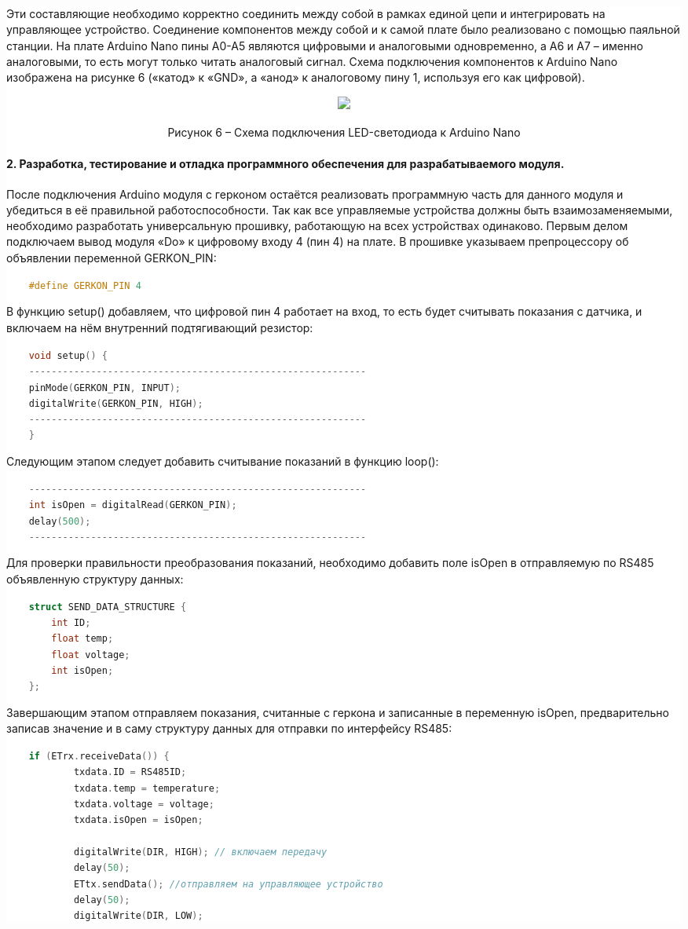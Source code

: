 Эти составляющие необходимо корректно соединить между собой в рамках единой цепи и интегрировать на управляющее устройство. 
Соединение компонентов между собой и к самой плате было реализовано с помощью паяльной станции. 
На плате Arduino Nano пины A0-A5 являются цифровыми и аналоговыми одновременно, 
а A6 и A7 – именно аналоговыми, то есть могут только читать аналоговый сигнал. 
Схема подключения компонентов к Arduino Nano изображена на рисунке 6 («катод» к «GND», а «анод» к аналоговому пину 1, используя его как цифровой).
<p align="center">
  <img src="https://github.com/NekitJavaDev/VAS_ARDUINO/blob/master/src/img/november/6_%D1%81%D1%85%D0%B5%D0%BC%D0%B0_%D0%BF%D0%BE%D0%B4%D0%BA%D0%BB%D1%8E%D1%87%D0%B5%D0%BD%D0%B8%D1%8F_LED-%D1%81%D0%B2%D0%B5%D1%82%D0%BE%D0%B4%D0%B8%D0%BE%D0%B4%D0%B0_%D0%BA_Arduino_Nano.jpg"/>
</p>
<p align="center">Рисунок 6 – Схема подключения LED-светодиода к Arduino Nano</p>

#### 2. Разработка, тестирование и отладка программного обеспечения для разрабатываемого модуля.

После подключения Arduino модуля с герконом остаётся реализовать программную часть для данного модуля и убедиться в её правильной работоспособности. 
Так как все управляемые устройства должны быть взаимозаменяемыми, необходимо разработать универсальную прошивку, работающую на всех устройствах одинаково. 
Первым делом подключаем вывод модуля «Do» к цифровому входу 4 (пин 4) на плате. 
В прошивке указываем препроцессору об объявлении переменной GERKON_PIN:
```C++
    #define GERKON_PIN 4
```
В функцию setup() добавляем, что цифровой пин 4 работает на вход, то есть будет считывать показания с датчика, и включаем на нём внутренний подтягивающий резистор:
```C++  
    void setup() {
    ------------------------------------------------------------
    pinMode(GERKON_PIN, INPUT);
    digitalWrite(GERKON_PIN, HIGH);
    ------------------------------------------------------------
    }
```
Следующим этапом следует добавить считывание показаний в функцию loop():
```C++  
    ------------------------------------------------------------
    int isOpen = digitalRead(GERKON_PIN);
    delay(500);
    ------------------------------------------------------------
```
Для проверки правильности преобразования показаний, необходимо добавить поле isOpen в отправляемую по RS485 объявленную структуру данных:
```C++
    struct SEND_DATA_STRUCTURE {
        int ID;
      	float temp;
      	float voltage;
        int isOpen;
    };
```
Завершающим этапом отправляем показания, считанные c геркона и записанные в переменную isOpen, предварительно записав значение и в саму структуру данных для отправки по интерфейсу RS485:
```C++
    if (ETrx.receiveData()) {    
            txdata.ID = RS485ID;
            txdata.temp = temperature;
            txdata.voltage = voltage;
            txdata.isOpen = isOpen;
        
            digitalWrite(DIR, HIGH); // включаем передачу
            delay(50);
            ETtx.sendData(); //отправляем на управляющее устройство
            delay(50);
            digitalWrite(DIR, LOW);
```